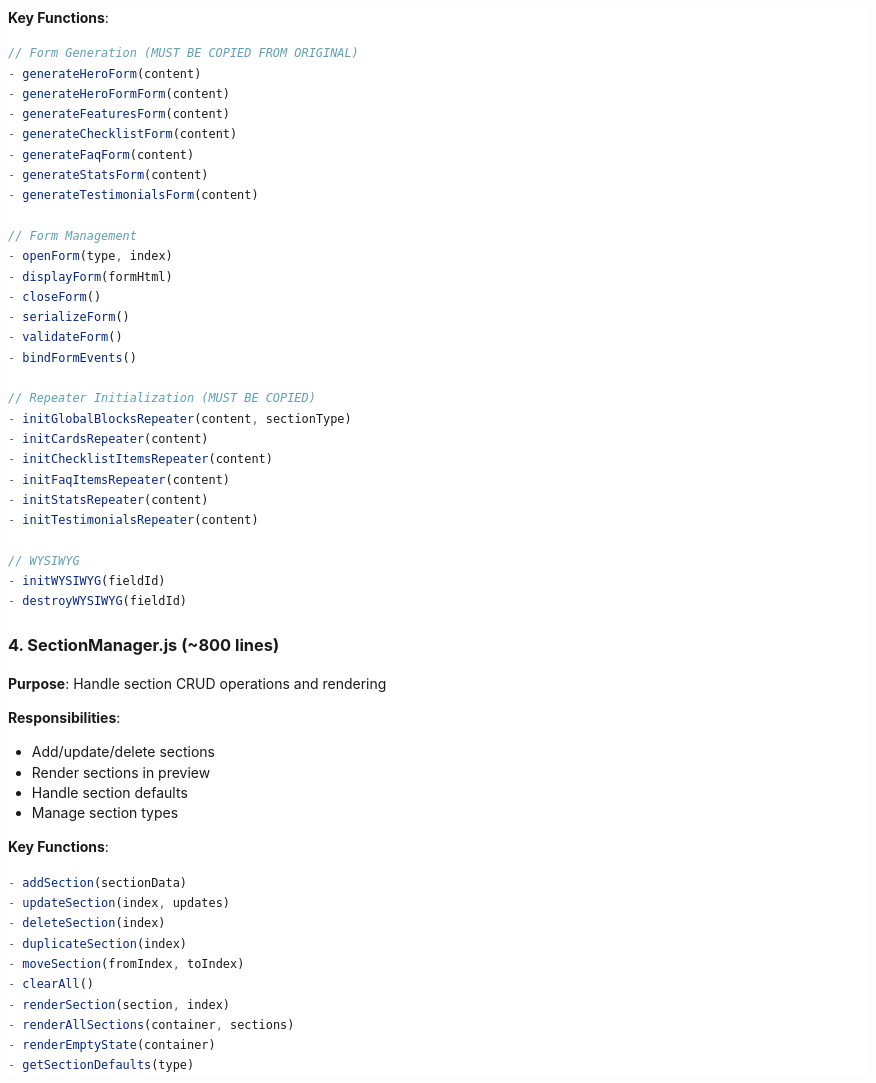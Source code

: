 **Key Functions**:
```javascript
// Form Generation (MUST BE COPIED FROM ORIGINAL)
- generateHeroForm(content)
- generateHeroFormForm(content)
- generateFeaturesForm(content)
- generateChecklistForm(content)
- generateFaqForm(content)
- generateStatsForm(content)
- generateTestimonialsForm(content)

// Form Management
- openForm(type, index)
- displayForm(formHtml)
- closeForm()
- serializeForm()
- validateForm()
- bindFormEvents()

// Repeater Initialization (MUST BE COPIED)
- initGlobalBlocksRepeater(content, sectionType)
- initCardsRepeater(content)
- initChecklistItemsRepeater(content)
- initFaqItemsRepeater(content)
- initStatsRepeater(content)
- initTestimonialsRepeater(content)

// WYSIWYG
- initWYSIWYG(fieldId)
- destroyWYSIWYG(fieldId)
```

### 4. SectionManager.js (~800 lines)
**Purpose**: Handle section CRUD operations and rendering

**Responsibilities**:
- Add/update/delete sections
- Render sections in preview
- Handle section defaults
- Manage section types

**Key Functions**:
```javascript
- addSection(sectionData)
- updateSection(index, updates)
- deleteSection(index)
- duplicateSection(index)
- moveSection(fromIndex, toIndex)
- clearAll()
- renderSection(section, index)
- renderAllSections(container, sections)
- renderEmptyState(container)
- getSectionDefaults(type)
```
